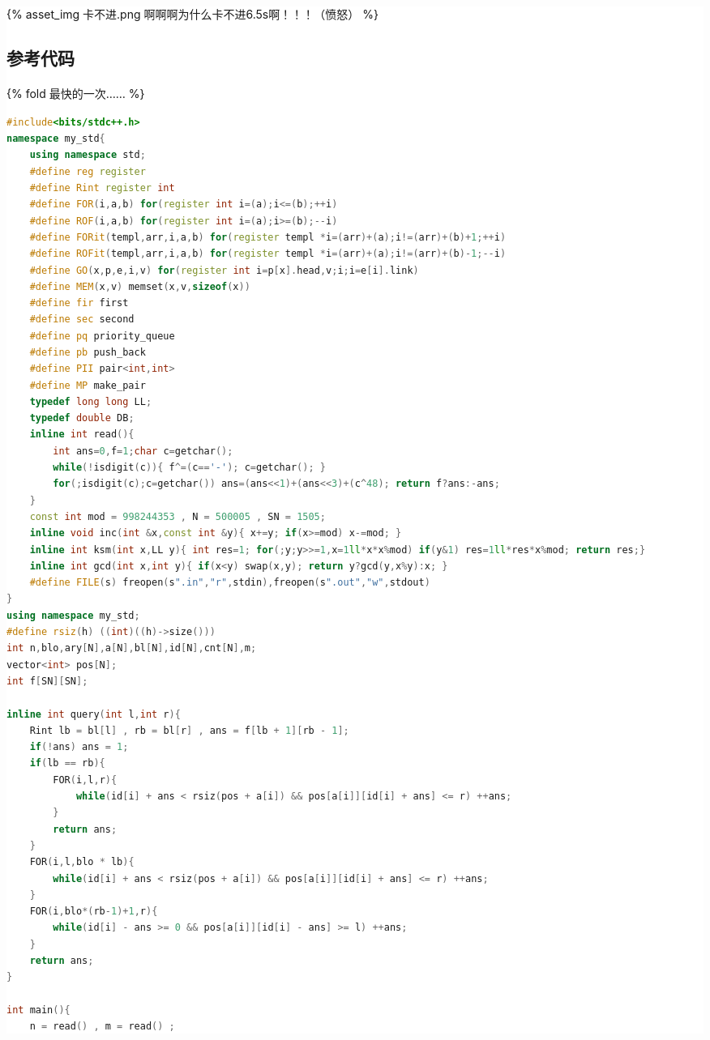 {% asset_img 卡不进.png 啊啊啊为什么卡不进6.5s啊！！！（愤怒） %}

## 参考代码

{% fold 最快的一次…… %}

```cpp
#include<bits/stdc++.h>
namespace my_std{
	using namespace std;
	#define reg register
	#define Rint register int
	#define FOR(i,a,b) for(register int i=(a);i<=(b);++i)
	#define ROF(i,a,b) for(register int i=(a);i>=(b);--i)
	#define FORit(templ,arr,i,a,b) for(register templ *i=(arr)+(a);i!=(arr)+(b)+1;++i)
	#define ROFit(templ,arr,i,a,b) for(register templ *i=(arr)+(a);i!=(arr)+(b)-1;--i)
	#define GO(x,p,e,i,v) for(register int i=p[x].head,v;i;i=e[i].link)
	#define MEM(x,v) memset(x,v,sizeof(x))
	#define fir first
	#define sec second
	#define pq priority_queue
	#define pb push_back
	#define PII pair<int,int>
	#define MP make_pair
	typedef long long LL;
	typedef double DB;
	inline int read(){
		int ans=0,f=1;char c=getchar();
		while(!isdigit(c)){ f^=(c=='-'); c=getchar(); }
		for(;isdigit(c);c=getchar()) ans=(ans<<1)+(ans<<3)+(c^48); return f?ans:-ans;
	}
	const int mod = 998244353 , N = 500005 , SN = 1505;
	inline void inc(int &x,const int &y){ x+=y; if(x>=mod) x-=mod; }
	inline int ksm(int x,LL y){ int res=1; for(;y;y>>=1,x=1ll*x*x%mod) if(y&1) res=1ll*res*x%mod; return res;}
	inline int gcd(int x,int y){ if(x<y) swap(x,y); return y?gcd(y,x%y):x; }
	#define FILE(s) freopen(s".in","r",stdin),freopen(s".out","w",stdout)
}
using namespace my_std;
#define rsiz(h) ((int)((h)->size()))
int n,blo,ary[N],a[N],bl[N],id[N],cnt[N],m;
vector<int> pos[N];
int f[SN][SN];

inline int query(int l,int r){
	Rint lb = bl[l] , rb = bl[r] , ans = f[lb + 1][rb - 1];
	if(!ans) ans = 1;
	if(lb == rb){
		FOR(i,l,r){
			while(id[i] + ans < rsiz(pos + a[i]) && pos[a[i]][id[i] + ans] <= r) ++ans;
		}
		return ans;
	}
	FOR(i,l,blo * lb){
		while(id[i] + ans < rsiz(pos + a[i]) && pos[a[i]][id[i] + ans] <= r) ++ans;
	}
	FOR(i,blo*(rb-1)+1,r){
		while(id[i] - ans >= 0 && pos[a[i]][id[i] - ans] >= l) ++ans;
	}
	return ans;
}

int main(){
	n = read() , m = read() ;
```
